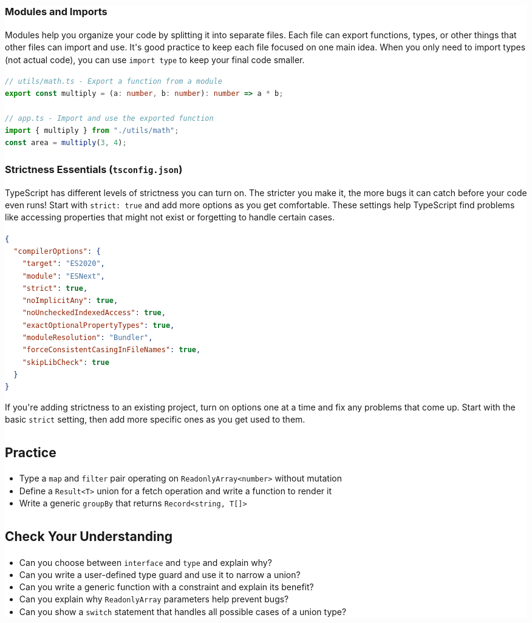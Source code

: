 
### Modules and Imports

Modules help you organize your code by splitting it into separate files. Each file can export functions, types, or other things that other files can import and use. It's good practice to keep each file focused on one main idea. When you only need to import types (not actual code), you can use `import type` to keep your final code smaller.
```typescript
// utils/math.ts - Export a function from a module
export const multiply = (a: number, b: number): number => a * b;

// app.ts - Import and use the exported function
import { multiply } from "./utils/math";
const area = multiply(3, 4);
```

### Strictness Essentials (`tsconfig.json`)

TypeScript has different levels of strictness you can turn on. The stricter you make it, the more bugs it can catch before your code even runs! Start with `strict: true` and add more options as you get comfortable. These settings help TypeScript find problems like accessing properties that might not exist or forgetting to handle certain cases.
```json
{
  "compilerOptions": {
    "target": "ES2020",
    "module": "ESNext",
    "strict": true,
    "noImplicitAny": true,
    "noUncheckedIndexedAccess": true,
    "exactOptionalPropertyTypes": true,
    "moduleResolution": "Bundler",
    "forceConsistentCasingInFileNames": true,
    "skipLibCheck": true
  }
}
```

If you're adding strictness to an existing project, turn on options one at a time and fix any problems that come up. Start with the basic `strict` setting, then add more specific ones as you get used to them.

## Practice
- Type a `map` and `filter` pair operating on `ReadonlyArray<number>` without mutation
- Define a `Result<T>` union for a fetch operation and write a function to render it
- Write a generic `groupBy` that returns `Record<string, T[]>`

## Check Your Understanding
- Can you choose between `interface` and `type` and explain why?
- Can you write a user-defined type guard and use it to narrow a union?
- Can you write a generic function with a constraint and explain its benefit?
- Can you explain why `ReadonlyArray` parameters help prevent bugs?
- Can you show a `switch` statement that handles all possible cases of a union type?
